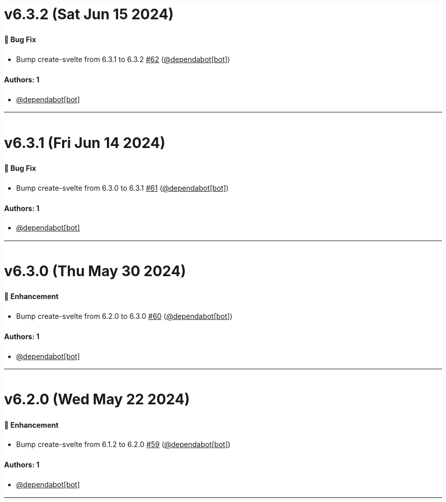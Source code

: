 # v6.3.2 (Sat Jun 15 2024)

#### 🐛 Bug Fix

- Bump create-svelte from 6.3.1 to 6.3.2 [#62](https://github.com/storybookjs/create-svelte-with-args/pull/62) ([@dependabot[bot]](https://github.com/dependabot[bot]))

#### Authors: 1

- [@dependabot[bot]](https://github.com/dependabot[bot])

---

# v6.3.1 (Fri Jun 14 2024)

#### 🐛 Bug Fix

- Bump create-svelte from 6.3.0 to 6.3.1 [#61](https://github.com/storybookjs/create-svelte-with-args/pull/61) ([@dependabot[bot]](https://github.com/dependabot[bot]))

#### Authors: 1

- [@dependabot[bot]](https://github.com/dependabot[bot])

---

# v6.3.0 (Thu May 30 2024)

#### 🚀 Enhancement

- Bump create-svelte from 6.2.0 to 6.3.0 [#60](https://github.com/storybookjs/create-svelte-with-args/pull/60) ([@dependabot[bot]](https://github.com/dependabot[bot]))

#### Authors: 1

- [@dependabot[bot]](https://github.com/dependabot[bot])

---

# v6.2.0 (Wed May 22 2024)

#### 🚀 Enhancement

- Bump create-svelte from 6.1.2 to 6.2.0 [#59](https://github.com/storybookjs/create-svelte-with-args/pull/59) ([@dependabot[bot]](https://github.com/dependabot[bot]))

#### Authors: 1

- [@dependabot[bot]](https://github.com/dependabot[bot])

---
